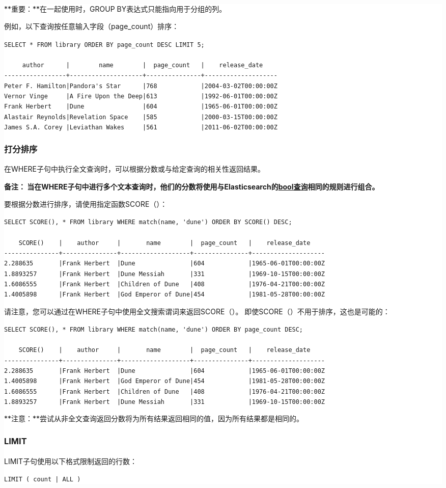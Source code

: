 **重要：**在一起使用时，GROUP BY表达式只能指向用于分组的列。

例如，以下查询按任意输入字段（page\_count）排序：

```
SELECT * FROM library ORDER BY page_count DESC LIMIT 5;

     author      |        name        |  page_count   |    release_date
-----------------+--------------------+---------------+--------------------
Peter F. Hamilton|Pandora's Star      |768            |2004-03-02T00:00:00Z
Vernor Vinge     |A Fire Upon the Deep|613            |1992-06-01T00:00:00Z
Frank Herbert    |Dune                |604            |1965-06-01T00:00:00Z
Alastair Reynolds|Revelation Space    |585            |2000-03-15T00:00:00Z
James S.A. Corey |Leviathan Wakes     |561            |2011-06-02T00:00:00Z
```

### 打分排序

在WHERE子句中执行全文查询时，可以根据分数或与给定查询的相关性返回结果。

**备注： 当在WHERE子句中进行多个文本查询时，他们的分数将使用与Elasticsearch的**[**bool查询**](https://www.elastic.co/guide/en/elasticsearch/reference/current/query-dsl-bool-query.html)**相同的规则进行组合。**

要根据分数进行排序，请使用指定函数SCORE（）：

```
SELECT SCORE(), * FROM library WHERE match(name, 'dune') ORDER BY SCORE() DESC;

    SCORE()    |    author     |       name        |  page_count   |    release_date
---------------+---------------+-------------------+---------------+--------------------
2.288635       |Frank Herbert  |Dune               |604            |1965-06-01T00:00:00Z
1.8893257      |Frank Herbert  |Dune Messiah       |331            |1969-10-15T00:00:00Z
1.6086555      |Frank Herbert  |Children of Dune   |408            |1976-04-21T00:00:00Z
1.4005898      |Frank Herbert  |God Emperor of Dune|454            |1981-05-28T00:00:00Z
```

请注意，您可以通过在WHERE子句中使用全文搜索谓词来返回SCORE（）。 即使SCORE（）不用于排序，这也是可能的：

```
SELECT SCORE(), * FROM library WHERE match(name, 'dune') ORDER BY page_count DESC;

    SCORE()    |    author     |       name        |  page_count   |    release_date
---------------+---------------+-------------------+---------------+--------------------
2.288635       |Frank Herbert  |Dune               |604            |1965-06-01T00:00:00Z
1.4005898      |Frank Herbert  |God Emperor of Dune|454            |1981-05-28T00:00:00Z
1.6086555      |Frank Herbert  |Children of Dune   |408            |1976-04-21T00:00:00Z
1.8893257      |Frank Herbert  |Dune Messiah       |331            |1969-10-15T00:00:00Z
```

**注意：**尝试从非全文查询返回分数将为所有结果返回相同的值，因为所有结果都是相同的。

### LIMIT

LIMIT子句使用以下格式限制返回的行数：

```
LIMIT ( count | ALL )
```
